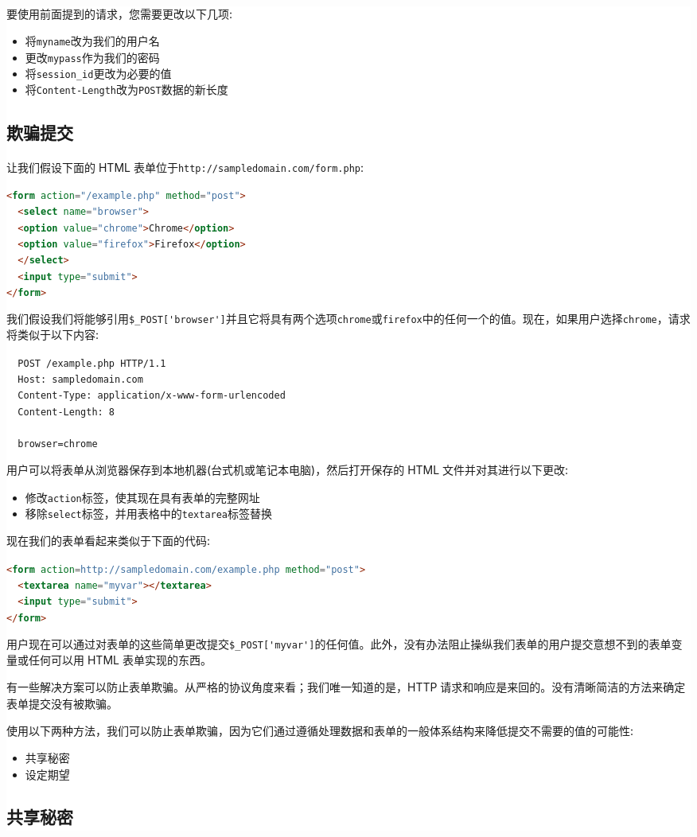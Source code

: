 要使用前面提到的请求，您需要更改以下几项:

*   将`myname`改为我们的用户名
*   更改`mypass`作为我们的密码
*   将`session_id`更改为必要的值
*   将`Content-Length`改为`POST`数据的新长度

## 欺骗提交

让我们假设下面的 HTML 表单位于`http://sampledomain.com/form.php`:

```html
<form action="/example.php" method="post">
  <select name="browser">
  <option value="chrome">Chrome</option>
  <option value="firefox">Firefox</option>
  </select>
  <input type="submit">
</form>
```

我们假设我们将能够引用`$_POST['browser']`并且它将具有两个选项`chrome`或`firefox`中的任何一个的值。现在，如果用户选择`chrome`，请求将类似于以下内容:

```html
  POST /example.php HTTP/1.1
  Host: sampledomain.com
  Content-Type: application/x-www-form-urlencoded
  Content-Length: 8

  browser=chrome
```

用户可以将表单从浏览器保存到本地机器(台式机或笔记本电脑)，然后打开保存的 HTML 文件并对其进行以下更改:

*   修改`action`标签，使其现在具有表单的完整网址
*   移除`select`标签，并用表格中的`textarea`标签替换

现在我们的表单看起来类似于下面的代码:

```html
<form action=http://sampledomain.com/example.php method="post">
  <textarea name="myvar"></textarea>
  <input type="submit">
</form>
```

用户现在可以通过对表单的这些简单更改提交`$_POST['myvar']`的任何值。此外，没有办法阻止操纵我们表单的用户提交意想不到的表单变量或任何可以用 HTML 表单实现的东西。

有一些解决方案可以防止表单欺骗。从严格的协议角度来看；我们唯一知道的是，HTTP 请求和响应是来回的。没有清晰简洁的方法来确定表单提交没有被欺骗。

使用以下两种方法，我们可以防止表单欺骗，因为它们通过遵循处理数据和表单的一般体系结构来降低提交不需要的值的可能性:

*   共享秘密
*   设定期望

## 共享秘密
